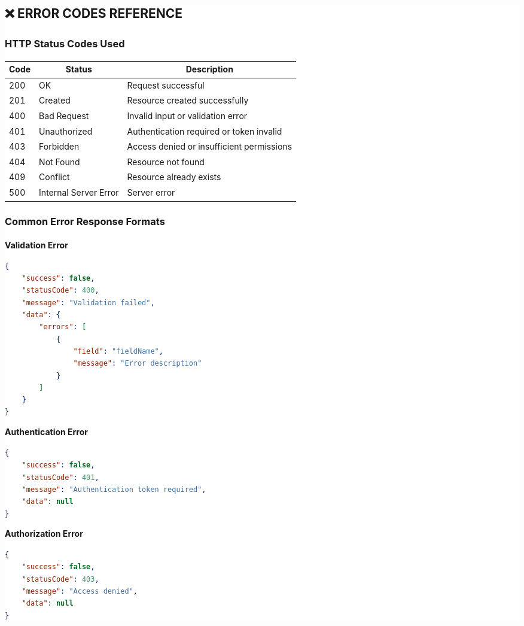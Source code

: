 
## ❌ ERROR CODES REFERENCE

### HTTP Status Codes Used

| Code | Status | Description |
|------|--------|-------------|
| 200 | OK | Request successful |
| 201 | Created | Resource created successfully |
| 400 | Bad Request | Invalid input or validation error |
| 401 | Unauthorized | Authentication required or token invalid |
| 403 | Forbidden | Access denied or insufficient permissions |
| 404 | Not Found | Resource not found |
| 409 | Conflict | Resource already exists |
| 500 | Internal Server Error | Server error |

### Common Error Response Formats

**Validation Error**
```json
{
    "success": false,
    "statusCode": 400,
    "message": "Validation failed",
    "data": {
        "errors": [
            {
                "field": "fieldName",
                "message": "Error description"
            }
        ]
    }
}
```

**Authentication Error**
```json
{
    "success": false,
    "statusCode": 401,
    "message": "Authentication token required",
    "data": null
}
```

**Authorization Error**
```json
{
    "success": false,
    "statusCode": 403,
    "message": "Access denied",
    "data": null
}
```
